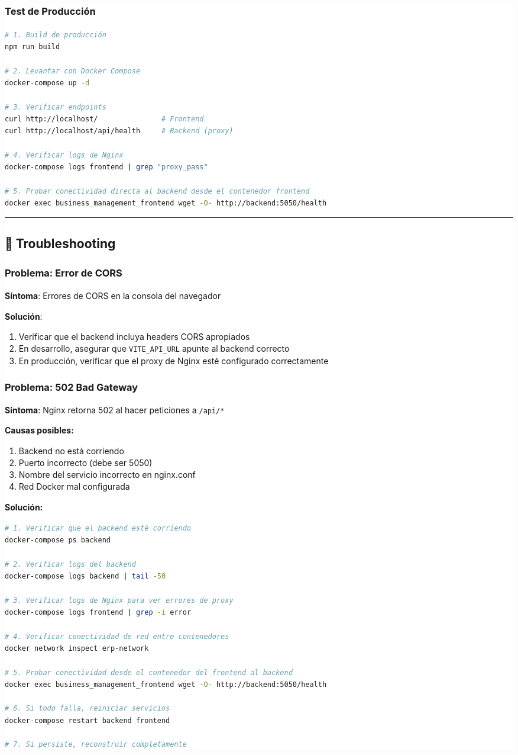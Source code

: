 ### Test de Producción

```bash
# 1. Build de producción
npm run build

# 2. Levantar con Docker Compose
docker-compose up -d

# 3. Verificar endpoints
curl http://localhost/               # Frontend
curl http://localhost/api/health     # Backend (proxy)

# 4. Verificar logs de Nginx
docker-compose logs frontend | grep "proxy_pass"

# 5. Probar conectividad directa al backend desde el contenedor frontend
docker exec business_management_frontend wget -O- http://backend:5050/health
```

---

## 🔧 Troubleshooting

### Problema: Error de CORS

**Síntoma**: Errores de CORS en la consola del navegador

**Solución**:

1. Verificar que el backend incluya headers CORS apropiados
2. En desarrollo, asegurar que `VITE_API_URL` apunte al backend correcto
3. En producción, verificar que el proxy de Nginx esté configurado correctamente

### Problema: 502 Bad Gateway

**Síntoma**: Nginx retorna 502 al hacer peticiones a `/api/*`

**Causas posibles:**

1. Backend no está corriendo
2. Puerto incorrecto (debe ser 5050)
3. Nombre del servicio incorrecto en nginx.conf
4. Red Docker mal configurada

**Solución:**

```bash
# 1. Verificar que el backend esté corriendo
docker-compose ps backend

# 2. Verificar logs del backend
docker-compose logs backend | tail -50

# 3. Verificar logs de Nginx para ver errores de proxy
docker-compose logs frontend | grep -i error

# 4. Verificar conectividad de red entre contenedores
docker network inspect erp-network

# 5. Probar conectividad desde el contenedor del frontend al backend
docker exec business_management_frontend wget -O- http://backend:5050/health

# 6. Si todo falla, reiniciar servicios
docker-compose restart backend frontend

# 7. Si persiste, reconstruir completamente
```
